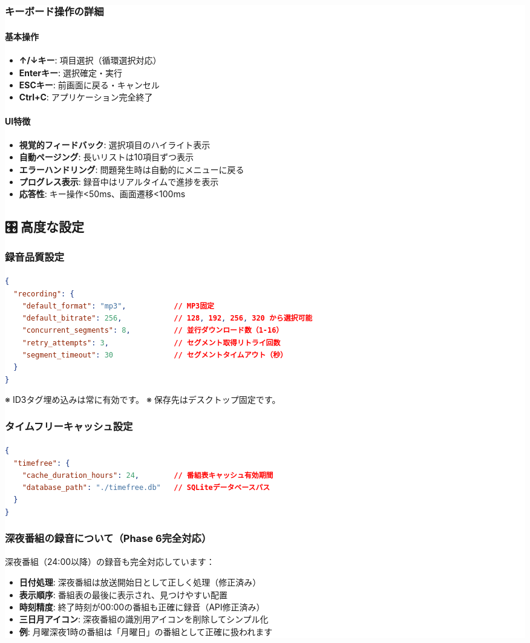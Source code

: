 ### キーボード操作の詳細

#### 基本操作
- **↑/↓キー**: 項目選択（循環選択対応）
- **Enterキー**: 選択確定・実行
- **ESCキー**: 前画面に戻る・キャンセル
- **Ctrl+C**: アプリケーション完全終了

#### UI特徴
- **視覚的フィードバック**: 選択項目のハイライト表示
- **自動ページング**: 長いリストは10項目ずつ表示
- **エラーハンドリング**: 問題発生時は自動的にメニューに戻る
- **プログレス表示**: 録音中はリアルタイムで進捗を表示
- **応答性**: キー操作<50ms、画面遷移<100ms

## 🎛️ 高度な設定

### 録音品質設定

```json
{
  "recording": {
    "default_format": "mp3",           // MP3固定
    "default_bitrate": 256,            // 128, 192, 256, 320 から選択可能
    "concurrent_segments": 8,          // 並行ダウンロード数（1-16）
    "retry_attempts": 3,               // セグメント取得リトライ回数
    "segment_timeout": 30              // セグメントタイムアウト（秒）
  }
}
```

※ ID3タグ埋め込みは常に有効です。
※ 保存先はデスクトップ固定です。

### タイムフリーキャッシュ設定

```json
{
  "timefree": {
    "cache_duration_hours": 24,        // 番組表キャッシュ有効期間
    "database_path": "./timefree.db"   // SQLiteデータベースパス
  }
}
```

### 深夜番組の録音について（Phase 6完全対応）

深夜番組（24:00以降）の録音も完全対応しています：
- **日付処理**: 深夜番組は放送開始日として正しく処理（修正済み）
- **表示順序**: 番組表の最後に表示され、見つけやすい配置
- **時刻精度**: 終了時刻が00:00の番組も正確に録音（API修正済み）
- **三日月アイコン**: 深夜番組の識別用アイコンを削除してシンプル化
- **例**: 月曜深夜1時の番組は「月曜日」の番組として正確に扱われます

